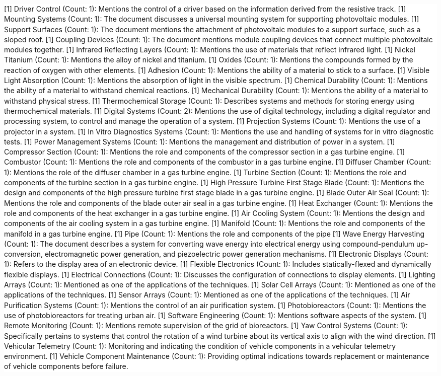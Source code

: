 [1] Driver Control (Count: 1): Mentions the control of a driver based on the information derived from the resistive track.
[1] Mounting Systems (Count: 1): The document discusses a universal mounting system for supporting photovoltaic modules.
[1] Support Surfaces (Count: 1): The document mentions the attachment of photovoltaic modules to a support surface, such as a sloped roof.
[1] Coupling Devices (Count: 1): The document mentions module coupling devices that connect multiple photovoltaic modules together.
[1] Infrared Reflecting Layers (Count: 1): Mentions the use of materials that reflect infrared light.
[1] Nickel Titanium (Count: 1): Mentions the alloy of nickel and titanium.
[1] Oxides (Count: 1): Mentions the compounds formed by the reaction of oxygen with other elements.
[1] Adhesion (Count: 1): Mentions the ability of a material to stick to a surface.
[1] Visible Light Absorption (Count: 1): Mentions the absorption of light in the visible spectrum.
[1] Chemical Durability (Count: 1): Mentions the ability of a material to withstand chemical reactions.
[1] Mechanical Durability (Count: 1): Mentions the ability of a material to withstand physical stress.
[1] Thermochemical Storage (Count: 1): Describes systems and methods for storing energy using thermochemical materials.
[1] Digital Systems (Count: 2): Mentions the use of digital technology, including a digital regulator and processing system, to control and manage the operation of a system.
[1] Projection Systems (Count: 1): Mentions the use of a projector in a system.
[1] In Vitro Diagnostics Systems (Count: 1): Mentions the use and handling of systems for in vitro diagnostic tests.
[1] Power Management Systems (Count: 1): Mentions the management and distribution of power in a system.
[1] Compressor Section (Count: 1): Mentions the role and components of the compressor section in a gas turbine engine.
[1] Combustor (Count: 1): Mentions the role and components of the combustor in a gas turbine engine.
[1] Diffuser Chamber (Count: 1): Mentions the role of the diffuser chamber in a gas turbine engine.
[1] Turbine Section (Count: 1): Mentions the role and components of the turbine section in a gas turbine engine.
[1] High Pressure Turbine First Stage Blade (Count: 1): Mentions the design and components of the high pressure turbine first stage blade in a gas turbine engine.
[1] Blade Outer Air Seal (Count: 1): Mentions the role and components of the blade outer air seal in a gas turbine engine.
[1] Heat Exchanger (Count: 1): Mentions the role and components of the heat exchanger in a gas turbine engine.
[1] Air Cooling System (Count: 1): Mentions the design and components of the air cooling system in a gas turbine engine.
[1] Manifold (Count: 1): Mentions the role and components of the manifold in a gas turbine engine.
[1] Pipe (Count: 1): Mentions the role and components of the pipe
[1] Wave Energy Harvesting (Count: 1): The document describes a system for converting wave energy into electrical energy using compound-pendulum up-conversion, electromagnetic power generation, and piezoelectric power generation mechanisms.
[1] Electronic Displays (Count: 1): Refers to the display area of an electronic device.
[1] Flexible Electronics (Count: 1): Includes statically-flexed and dynamically flexible displays.
[1] Electrical Connections (Count: 1): Discusses the configuration of connections to display elements.
[1] Lighting Arrays (Count: 1): Mentioned as one of the applications of the techniques.
[1] Solar Cell Arrays (Count: 1): Mentioned as one of the applications of the techniques.
[1] Sensor Arrays (Count: 1): Mentioned as one of the applications of the techniques.
[1] Air Purification Systems (Count: 1): Mentions the control of an air purification system.
[1] Photobioreactors (Count: 1): Mentions the use of photobioreactors for treating urban air.
[1] Software Engineering (Count: 1): Mentions software aspects of the system.
[1] Remote Monitoring (Count: 1): Mentions remote supervision of the grid of bioreactors.
[1] Yaw Control Systems (Count: 1): Specifically pertains to systems that control the rotation of a wind turbine about its vertical axis to align with the wind direction.
[1] Vehicular Telemetry (Count: 1): Monitoring and indicating the condition of vehicle components in a vehicular telemetry environment.
[1] Vehicle Component Maintenance (Count: 1): Providing optimal indications towards replacement or maintenance of vehicle components before failure.